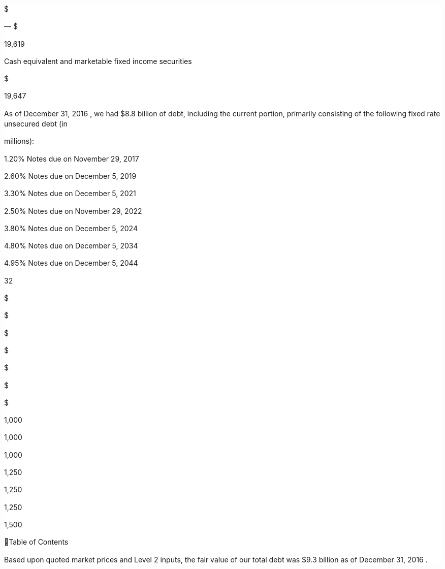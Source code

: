   $

—   $

19,619

Cash equivalent and marketable
fixed income securities

  $

19,647

As of December 31, 2016 , we had $8.8 billion of debt, including the current portion, primarily consisting of the following fixed rate unsecured debt (in

millions):

1.20% Notes due on November 29, 2017

2.60% Notes due on December 5, 2019

3.30% Notes due on December 5, 2021

2.50% Notes due on November 29, 2022

3.80% Notes due on December 5, 2024

4.80% Notes due on December 5, 2034

4.95% Notes due on December 5, 2044

32

$

$

$

$

$

$

$

1,000

1,000

1,000

1,250

1,250

1,250

1,500

Table of Contents

Based upon quoted market prices and Level 2 inputs, the fair value of our total debt was $9.3 billion as of December 31, 2016 .
